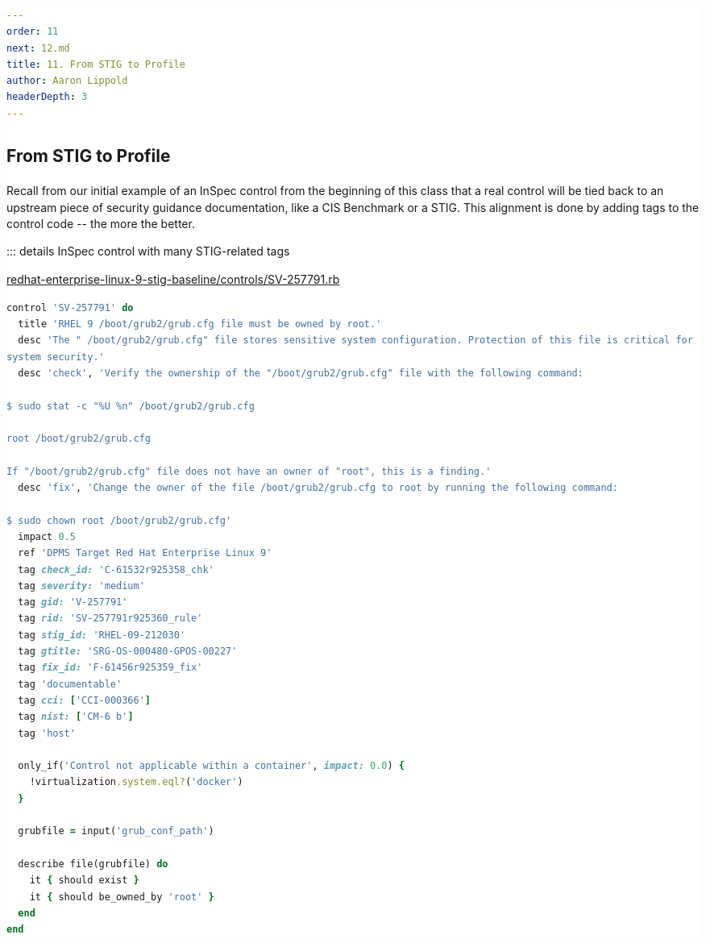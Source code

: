 ```yaml
---
order: 11
next: 12.md
title: 11. From STIG to Profile
author: Aaron Lippold
headerDepth: 3
---
```


## From STIG to Profile

Recall from our initial example of an InSpec control from the beginning of this class that a real control will be tied back to an upstream piece of security guidance documentation, like a CIS Benchmark or a STIG. This alignment is done by adding tags to the control code -- the more the better.

::: details InSpec control with many STIG-related tags

[redhat-enterprise-linux-9-stig-baseline/controls/SV-257791.rb](https://github.com/mitre/redhat-enterprise-linux-9-stig-baseline/blob/46fd72d144fcda10b07604df037db7f683b74225/controls/SV-257791.rb)

```ruby 
control 'SV-257791' do
  title 'RHEL 9 /boot/grub2/grub.cfg file must be owned by root.'
  desc 'The " /boot/grub2/grub.cfg" file stores sensitive system configuration. Protection of this file is critical for system security.'
  desc 'check', 'Verify the ownership of the "/boot/grub2/grub.cfg" file with the following command:

$ sudo stat -c "%U %n" /boot/grub2/grub.cfg

root /boot/grub2/grub.cfg

If "/boot/grub2/grub.cfg" file does not have an owner of "root", this is a finding.'
  desc 'fix', 'Change the owner of the file /boot/grub2/grub.cfg to root by running the following command:

$ sudo chown root /boot/grub2/grub.cfg'
  impact 0.5
  ref 'DPMS Target Red Hat Enterprise Linux 9'
  tag check_id: 'C-61532r925358_chk'
  tag severity: 'medium'
  tag gid: 'V-257791'
  tag rid: 'SV-257791r925360_rule'
  tag stig_id: 'RHEL-09-212030'
  tag gtitle: 'SRG-OS-000480-GPOS-00227'
  tag fix_id: 'F-61456r925359_fix'
  tag 'documentable'
  tag cci: ['CCI-000366']
  tag nist: ['CM-6 b']
  tag 'host'

  only_if('Control not applicable within a container', impact: 0.0) {
    !virtualization.system.eql?('docker')
  }

  grubfile = input('grub_conf_path')

  describe file(grubfile) do
    it { should exist }
    it { should be_owned_by 'root' }
  end
end
```
